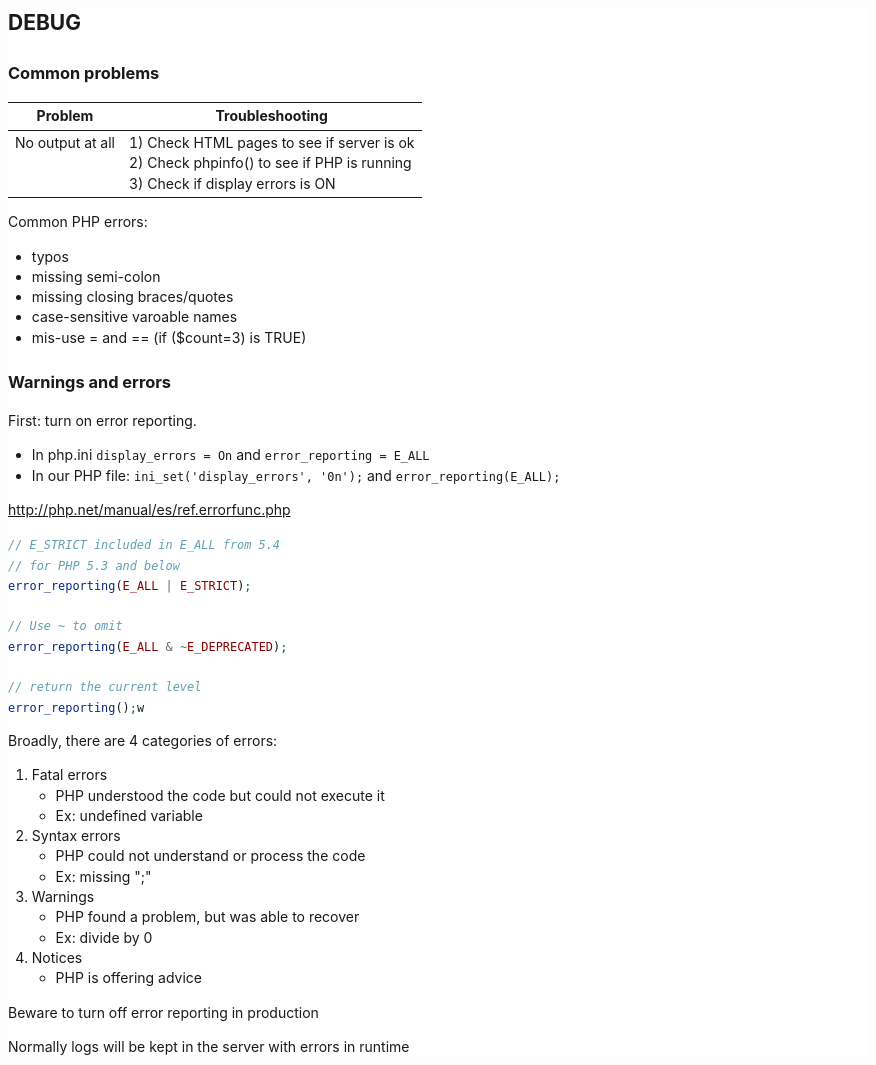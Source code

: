 ## DEBUG

### Common problems

| Problem | Troubleshooting |
| --- | --- |
| No output at all | 1) Check HTML pages to see if server is ok<br/> 2) Check phpinfo() to see if PHP is running<br/>3) Check if display errors is ON

Common PHP errors:
- typos
- missing semi-colon
- missing closing braces/quotes
- case-sensitive varoable names
- mis-use = and == (if ($count=3) is TRUE)


### Warnings and errors

First: turn on error reporting. 
* In php.ini `display_errors = On` and `error_reporting = E_ALL` 
* In our PHP file: `ini_set('display_errors', '0n');` and `error_reporting(E_ALL);`

http://php.net/manual/es/ref.errorfunc.php

```php
// E_STRICT included in E_ALL from 5.4
// for PHP 5.3 and below
error_reporting(E_ALL | E_STRICT);

// Use ~ to omit
error_reporting(E_ALL & ~E_DEPRECATED);

// return the current level
error_reporting();w
```

Broadly, there are 4 categories of errors:
1. Fatal errors
	- PHP understood the code but could not execute it
	- Ex: undefined variable
2. Syntax errors
	- PHP could not understand or process the code
	- Ex: missing ";"
3. Warnings
	- PHP found a problem, but was able to recover
	- Ex: divide by 0
4. Notices
	- PHP is offering advice

Beware to turn off error reporting in production

Normally logs will be kept in the server with errors in runtime


